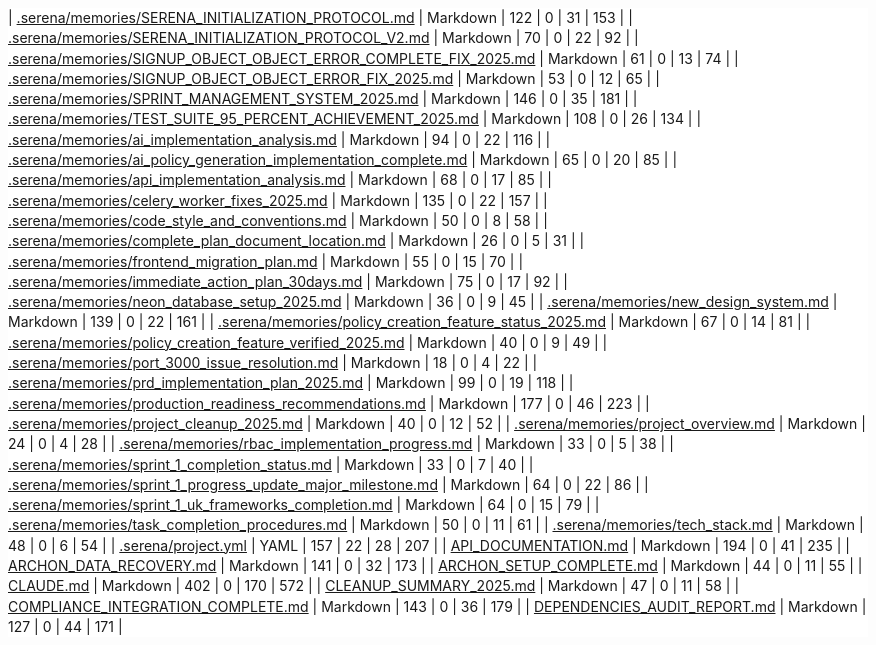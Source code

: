 | [.serena/memories/SERENA_INITIALIZATION_PROTOCOL.md](/.serena/memories/SERENA_INITIALIZATION_PROTOCOL.md) | Markdown | 122 | 0 | 31 | 153 |
| [.serena/memories/SERENA_INITIALIZATION_PROTOCOL_V2.md](/.serena/memories/SERENA_INITIALIZATION_PROTOCOL_V2.md) | Markdown | 70 | 0 | 22 | 92 |
| [.serena/memories/SIGNUP_OBJECT_OBJECT_ERROR_COMPLETE_FIX_2025.md](/.serena/memories/SIGNUP_OBJECT_OBJECT_ERROR_COMPLETE_FIX_2025.md) | Markdown | 61 | 0 | 13 | 74 |
| [.serena/memories/SIGNUP_OBJECT_OBJECT_ERROR_FIX_2025.md](/.serena/memories/SIGNUP_OBJECT_OBJECT_ERROR_FIX_2025.md) | Markdown | 53 | 0 | 12 | 65 |
| [.serena/memories/SPRINT_MANAGEMENT_SYSTEM_2025.md](/.serena/memories/SPRINT_MANAGEMENT_SYSTEM_2025.md) | Markdown | 146 | 0 | 35 | 181 |
| [.serena/memories/TEST_SUITE_95_PERCENT_ACHIEVEMENT_2025.md](/.serena/memories/TEST_SUITE_95_PERCENT_ACHIEVEMENT_2025.md) | Markdown | 108 | 0 | 26 | 134 |
| [.serena/memories/ai_implementation_analysis.md](/.serena/memories/ai_implementation_analysis.md) | Markdown | 94 | 0 | 22 | 116 |
| [.serena/memories/ai_policy_generation_implementation_complete.md](/.serena/memories/ai_policy_generation_implementation_complete.md) | Markdown | 65 | 0 | 20 | 85 |
| [.serena/memories/api_implementation_analysis.md](/.serena/memories/api_implementation_analysis.md) | Markdown | 68 | 0 | 17 | 85 |
| [.serena/memories/celery_worker_fixes_2025.md](/.serena/memories/celery_worker_fixes_2025.md) | Markdown | 135 | 0 | 22 | 157 |
| [.serena/memories/code_style_and_conventions.md](/.serena/memories/code_style_and_conventions.md) | Markdown | 50 | 0 | 8 | 58 |
| [.serena/memories/complete_plan_document_location.md](/.serena/memories/complete_plan_document_location.md) | Markdown | 26 | 0 | 5 | 31 |
| [.serena/memories/frontend_migration_plan.md](/.serena/memories/frontend_migration_plan.md) | Markdown | 55 | 0 | 15 | 70 |
| [.serena/memories/immediate_action_plan_30days.md](/.serena/memories/immediate_action_plan_30days.md) | Markdown | 75 | 0 | 17 | 92 |
| [.serena/memories/neon_database_setup_2025.md](/.serena/memories/neon_database_setup_2025.md) | Markdown | 36 | 0 | 9 | 45 |
| [.serena/memories/new_design_system.md](/.serena/memories/new_design_system.md) | Markdown | 139 | 0 | 22 | 161 |
| [.serena/memories/policy_creation_feature_status_2025.md](/.serena/memories/policy_creation_feature_status_2025.md) | Markdown | 67 | 0 | 14 | 81 |
| [.serena/memories/policy_creation_feature_verified_2025.md](/.serena/memories/policy_creation_feature_verified_2025.md) | Markdown | 40 | 0 | 9 | 49 |
| [.serena/memories/port_3000_issue_resolution.md](/.serena/memories/port_3000_issue_resolution.md) | Markdown | 18 | 0 | 4 | 22 |
| [.serena/memories/prd_implementation_plan_2025.md](/.serena/memories/prd_implementation_plan_2025.md) | Markdown | 99 | 0 | 19 | 118 |
| [.serena/memories/production_readiness_recommendations.md](/.serena/memories/production_readiness_recommendations.md) | Markdown | 177 | 0 | 46 | 223 |
| [.serena/memories/project_cleanup_2025.md](/.serena/memories/project_cleanup_2025.md) | Markdown | 40 | 0 | 12 | 52 |
| [.serena/memories/project_overview.md](/.serena/memories/project_overview.md) | Markdown | 24 | 0 | 4 | 28 |
| [.serena/memories/rbac_implementation_progress.md](/.serena/memories/rbac_implementation_progress.md) | Markdown | 33 | 0 | 5 | 38 |
| [.serena/memories/sprint_1_completion_status.md](/.serena/memories/sprint_1_completion_status.md) | Markdown | 33 | 0 | 7 | 40 |
| [.serena/memories/sprint_1_progress_update_major_milestone.md](/.serena/memories/sprint_1_progress_update_major_milestone.md) | Markdown | 64 | 0 | 22 | 86 |
| [.serena/memories/sprint_1_uk_frameworks_completion.md](/.serena/memories/sprint_1_uk_frameworks_completion.md) | Markdown | 64 | 0 | 15 | 79 |
| [.serena/memories/task_completion_procedures.md](/.serena/memories/task_completion_procedures.md) | Markdown | 50 | 0 | 11 | 61 |
| [.serena/memories/tech_stack.md](/.serena/memories/tech_stack.md) | Markdown | 48 | 0 | 6 | 54 |
| [.serena/project.yml](/.serena/project.yml) | YAML | 157 | 22 | 28 | 207 |
| [API_DOCUMENTATION.md](/API_DOCUMENTATION.md) | Markdown | 194 | 0 | 41 | 235 |
| [ARCHON_DATA_RECOVERY.md](/ARCHON_DATA_RECOVERY.md) | Markdown | 141 | 0 | 32 | 173 |
| [ARCHON_SETUP_COMPLETE.md](/ARCHON_SETUP_COMPLETE.md) | Markdown | 44 | 0 | 11 | 55 |
| [CLAUDE.md](/CLAUDE.md) | Markdown | 402 | 0 | 170 | 572 |
| [CLEANUP_SUMMARY_2025.md](/CLEANUP_SUMMARY_2025.md) | Markdown | 47 | 0 | 11 | 58 |
| [COMPLIANCE_INTEGRATION_COMPLETE.md](/COMPLIANCE_INTEGRATION_COMPLETE.md) | Markdown | 143 | 0 | 36 | 179 |
| [DEPENDENCIES_AUDIT_REPORT.md](/DEPENDENCIES_AUDIT_REPORT.md) | Markdown | 127 | 0 | 44 | 171 |